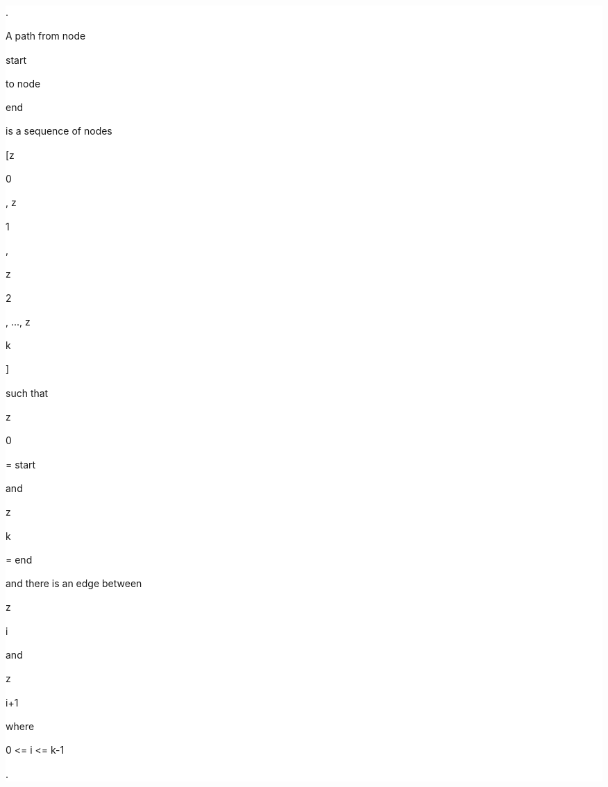 .

A path from node

start

to node

end

is a sequence of nodes

[z

0

, z

1

,

z

2

, ..., z

k

]

such that

z

0

= start

and

z

k

= end

and there is an edge between

z

i

and

z

i+1

where

0 <= i <= k-1

.
